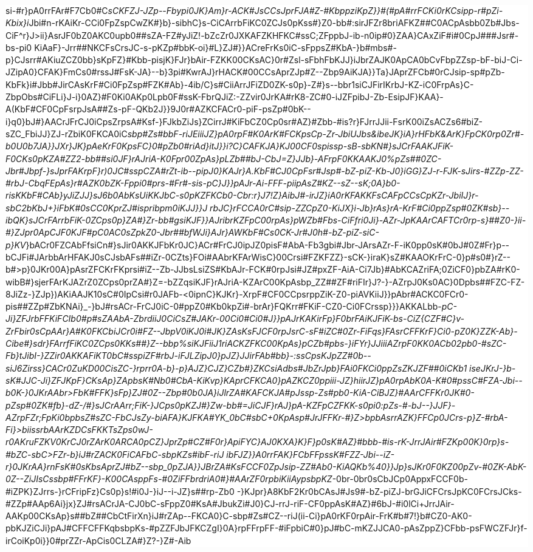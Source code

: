 si-#r}pA0rrFAr#F7Cb0#C*sCKFZJ-JZp--Fbypi0JK}Am}r-ACK#JsCCsJprFJA#Z-#KbppziKpZ}}#(#pA#rrFCKi0rKCsipp-r#pZi-Kbix}i*Jbi#n-rKAiKr-CCi0FpZspCwZK#}b}-sibhC}s-CiCArrbFiKC0ZCJs0pKss#}Z0-bb#:sirJFZr8briAFKZ##C0ACpAsbb0Zb#Jbs-CiF^r}J>ii}AsrJF0bZ0AKC0upb0##sZA-FZ#yJiZ!-bZcZr0JXKAFZKHFKC#ssC;ZFppbJ-ib-n0ip#0}ZAA}CAxZiF#i#0CpJ###Jsr#-bs-pi0 KiAaF}-Jrr##NKCFsCrsJC-s-pKZp#bbK-oi}#L}ZJ#}}ACreFrKs0iC-sFppsZ#KbA-}b#mbs#-p}CJsrr#AKiuZCZ0bb}sKpFZ}#Kbb-pisjK}FJr}bAir-FZKK00CKsAC}0r#Zsl-sFbhFbKJJ}iJbrZAJK0ApCA0bCvFbpZZsp-bF-biJ-Ci-JZipA0}CFAK}FmCs0#rssJ#FsK-JA}--b}3pi#KwrAJ}rHACK#00CCsAprZJp#Z--Zbp9AiKJA}}Ta}JAprZFCb#0rCJsip-sp#pZb-KbFk}i#Jbb#JirCAsKrF#Ci0FpZsp#FZK#Ab}-4ib/C}s#CiiArrJFiZD0ZK-s0p}-Z#}s--bbr1siCJFirIKrbJ-KZ-iC0FrpAs}C-ZbpObs#CiFLi}J-i}0AZ}#F0Ki0AKp0Lpb0F#ssK-FbrQJiZ:-ZZvir0JrKA#rK8-ZC#0-iJZFpibJ-Zb-EsipJF}KAA}-A(KbF#CF0CpFsrpJsA##Zs-pF-QKb2J}}9J0r#AZKCFACr0-piF-psZp#0bK--i}q0}bJ#}AACrJFrCJ0iCpsZrpsA#Ksf-}FJkbZiJs}ZCirrJ#KiFbCZ0Cp0sr#AZ}#Zbb-#is?r}FJrrJJii-FsrK00iZsACZs6#biZ-sZC_FbiJJ}ZJ-rZbiK0FKCA0iC*sbp#Zs#bbF-riJEiiiJZ}pA0rpF#K0ArK#FCKpsCp-Zr-JbiUJbs&ibeJK}iA}rHFbK&ArK}FpCK0rp0Zr#-b0U0b7JA}}JXr}JK}pAeKrF0KpsFC}0#pZb0#riAd}itJ}}i?C}CAFKJA}KJ00CF0spissp-sB-sbKN#}sJCrFAAKJFiK-F0CKs0pKZA#ZZ2-bb##si0JF}rAJriA-K0Fpr00ZpAs}pLZb##bJ-CbJ=Z}JJb}-AFrpF0KKAAKJ0%pZs##0ZC-Jbr#Jbpf-}sJprFAKrpF}r)0JC#sspCZA#rZt-ib--pipJ0}KAJr}A.KbF#CJ0CpFsr#Jsp#-bZ-piZ-Kb-J0}iGG}ZJ-r-FJK-sJirs-#ZZp-ZZ-#rbJ-CbqFEpAs}r#AZK0bZK-Fppi0#prs-#Fr#-sis-pC}J}}pAJr-Ai-FFF-piipAsZ#KZ--sZ--sK;0A}b0-risKKbF#CAb}yJiZJJ}sJ6b0AbKsUiKKJbC-s0pKZFKCb0-Cbr:r}J7!Z}AibJ#-irJZ}iA0rKFAKKFsCAFpCCsCpKZr-JbiIJ}r-sbC2bKbJ+}iFbK#0sCC0KprZJ#ispribpm0iKJJ}}J rbJC}rFCCA0rC#sip-ZZCpZ0-KiJX}i-Jb}rAs}rA-KrF#Ci0ppZsp#0ZK#sb}--ibQK}sJCrFArrbFiK-0ZCps0p}ZA#}Zr-bb#gsiKJF}}AJribrKZFpC00rpAs}pWZb#Fbs-CiFfri0Ji}-AZr-JpKAArCAFTCr0rp-s}##Z0-}ii-#}ZJpr0ApCJF0KJF#pC0AC0sZpkZ0-Jbr##bfWJi}AJr}AWKbF#Cs0CK-Jr#J0h#-bZ-piZ-siC-p}KV*}bACr0FZCAbFfsiCn#}sJir0AKKJFbKr0JC}ACr#FrCJ0ipJZ0pisF#AbA-Fb3gbi#Jbr-JArsAZr-F-iK0pp0sK#0bJ#0Z#Fr}p--bCJFi#JArbbArHFAKJ0sCJsbAFs##iZr-0CZts}FOi#AAbrKFArWisC}00Crsi#FZKFZZ}-sCK-}iraK}sZ#KAAOKrFrC-0}p#s0#}rZ--b#>p}0JKr00A}pAsrZFCKrFKprsi#iZ--Zb-JJbsLsiZS#KbAJr-FCK#0rpJsi#JZ#pxZF-AiA-Ci7Jb}#AbKCAZriFA;0ZiCF0}pbZA#rK0-wibB#}sjerFArKJAZrZ0ZCps0prZA#}Z=-bZZqsiKJF}rAJriA-KZArC00KpAsbp_ZZ##ZF#riFIr}J?-}-AZrpJ0Ks0AC}0Dpbs##FZC-FZ-8JiZz-}ZJp})AKiAAJK10sC#0IpCsi#r0JAFb-<0ipnC}KJKr}-XrpF#CF0CCpsrppZiK-Z0-piAVKiiJ}}pAbr#ACKC0FCr0-pis##ZZp#ZbKNAi}_-}bJ#rsACr-FrCJ0iC-0#ppZ0#Kb0kpZi#-brAr}FQKrr#FKiF-CZ0-Ci0FCrssp}}}AKKALbb-_pC-Ji}ZFJrbFFKiFCIb0#p#sZAAbA-ZbrdiiJ0CiCsZ#JAKr-00Ci0#Ci0#J}}pAJrKAKirFp}F0brFAiKJFiK-bs-CiZ{CZF#C}v-Zr*Fbir0sCpAAr}A#K0FKCbiJCr0i#FZ--JbpV0iKJ0i#JK}ZAsKsFJCF0rpJsrC-sF#iZC#0Zr-FiFqs}FAsrCFFKrF}Ci0-pZ0K}ZZK-Ab}-Cibe#}sdr}FArrfFiKC0ZCps0KKs##}Z--bbp%siKJFiiJ1riACKZFKC00KpAs}pCZb#pbs-}iFYr}JJiiiAZrpF0KK0ACb02pb0-#sZC-Fb}tJibI-}ZZir0AKKAFiKT0bC#sspiZF#rbJ-iFJLZipJ0}pJZ}JJirFAb#bb}-:ssCpsKJpZZ#0b--siJ6Zirss}CACr0ZuKD00CisZC-}rprr0A-b}-p}AJZ}CJZ}CZb#}ZKCsiAdbs#JbZrJpb}FAi0FKCi0ppZsZKJZF##0iCKb1 iseJKrJ-}b- sK#JJC-Ji}ZFJKpF}CKsAp}ZApbsK#Nb0#CbA-KiKvp}KAprCFKCA0}pAZKCZ0ppiii-JZ}hiirJZ}pA0rpAbK0A-K#0#pssC#FZA-Jbi--b0K-}0JKrAAbr>FbK#FFK}sFp}ZJ#0Z--Zbp#0b0JA}iJlrZA#KAFCKJA#pJssp-Zs#pb0-KiA-CiBJZ}#AArCFFKr0JK#0-pZsp#0ZK#fb}-dZ-/#}sJCrAArr;FiK-}JCps0pKZJ#}Zw-bb#=JiCJF}rAJ}pA-KZFpCZFKK-s0pi0:pZs-#-bJ--}JJF}-AZrpFZr;FpKi0bpbsZ#sZC-FbCJsZy-biAFA}KJFKA#YK_0bC#sbC+0KpAsp#JrJFFKr-#}Z>bpbAsrrAZK}FFCp0JCrs-p}Z-#rbA-Fi}>biissrbAArKZDCsFKKTsZps0wJ-r0AKruFZKV0KrCJ0rZArK0ARCA0pCZ}JprZp#CZ#F0r}ApiFYC}AJ0KXA}K}F}p0sK#AZ}#bbb-#is-rK-JrrJAir#FZKp00K}0rp}s-#bZC-sbC>FZr-b}iJ#rZACK0FiCAFbC-sbpKZs#ibF-riJ
ibFJZ}}A0rrFAK}F*CbFFpssK#FZZ-Jbi--iZ-r}0JKrAA}rnFsK#0sKbsAprZJ#bZ--sbp_0pZJA}}JBrZA#KsFCCF0ZpJsip-ZZ#Ab0-KiAQKb%40}}Jp}sJKr0F0KZ00pZv-#0ZK-AbK-0Z--ZiJIsCssbp#FFrKF}-K00CAsppFs-#0ZiFFbrdriA0#}#AArZF0rpbiKiiAypsbpKZ_-0br-0br0sCbJCp0AppxFCCF0b-#iZPK}ZJrrs-}rCFripFz}Cs0p}s!#i0J-}iJ--i-JZ}s##rp-Zb0
-}KJpr}A8KbF2Kr0bCAsJ#Js9#-bZ-piZJ-brGJiCFCrsJpKC0FCrsJCks-#ZZp#AAp6Ai}jx}ZJ#rsACrJA-CJ0bC-sFppZ0#KsA#JbukZi#J0}CJ-rrJ-riF-CF0ppAsK#AZ}#6bJ-#i0lCi+JrrJAir-AAKp00CKsAp}s##bZ##CbCtFirXn}iJ#rZAp--FKCA0}C-sbp#Zs#CZ--riJ(ii-Ci}pA0rKF0rpAir-FrK#b#7!}b#CZ0-AK0-pbKJZiCJi}pAJ#CFFCFFKqbsbpKs-#pZZFJbJFKCZgI}0A}rpFFrpFF-#iFpbiC#0}pJ#bC-mKZJJCA0-pAsZppZ}CFbb-psFWCZFJr}f-irCoiKp0i}}0#prZZr-ApCis0CLZA#}Z?-}Z#-Aib